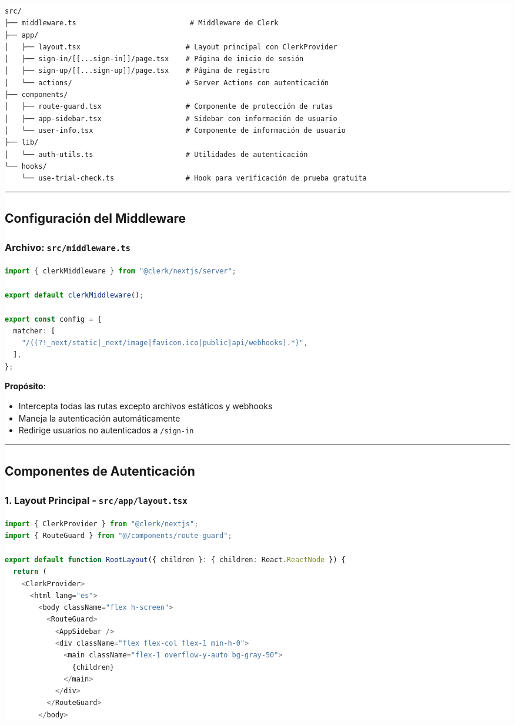 ```
src/
├── middleware.ts                           # Middleware de Clerk
├── app/
│   ├── layout.tsx                         # Layout principal con ClerkProvider
│   ├── sign-in/[[...sign-in]]/page.tsx    # Página de inicio de sesión
│   ├── sign-up/[[...sign-up]]/page.tsx    # Página de registro
│   └── actions/                           # Server Actions con autenticación
├── components/
│   ├── route-guard.tsx                    # Componente de protección de rutas
│   ├── app-sidebar.tsx                    # Sidebar con información de usuario
│   └── user-info.tsx                      # Componente de información de usuario
├── lib/
│   └── auth-utils.ts                      # Utilidades de autenticación
└── hooks/
    └── use-trial-check.ts                 # Hook para verificación de prueba gratuita
```

---

## Configuración del Middleware

### Archivo: `src/middleware.ts`

```typescript
import { clerkMiddleware } from "@clerk/nextjs/server";

export default clerkMiddleware();

export const config = {
  matcher: [
    "/((?!_next/static|_next/image|favicon.ico|public|api/webhooks).*)",
  ],
};
```

**Propósito**: 
- Intercepta todas las rutas excepto archivos estáticos y webhooks
- Maneja la autenticación automáticamente
- Redirige usuarios no autenticados a `/sign-in`

---

## Componentes de Autenticación

### 1. Layout Principal - `src/app/layout.tsx`

```typescript
import { ClerkProvider } from "@clerk/nextjs";
import { RouteGuard } from "@/components/route-guard";

export default function RootLayout({ children }: { children: React.ReactNode }) {
  return (
    <ClerkProvider>
      <html lang="es">
        <body className="flex h-screen">
          <RouteGuard>
            <AppSidebar />
            <div className="flex flex-col flex-1 min-h-0">
              <main className="flex-1 overflow-y-auto bg-gray-50">
                {children}
              </main>
            </div>
          </RouteGuard>
        </body>
```